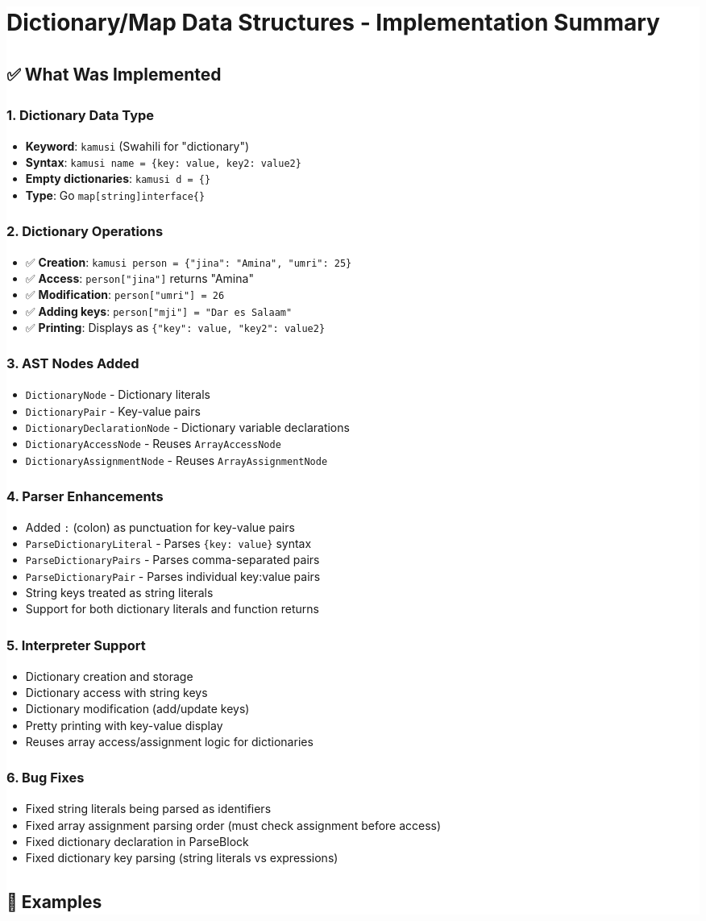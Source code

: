 # Dictionary/Map Data Structures - Implementation Summary

## ✅ What Was Implemented

### 1. Dictionary Data Type
- **Keyword**: `kamusi` (Swahili for "dictionary")
- **Syntax**: `kamusi name = {key: value, key2: value2}`
- **Empty dictionaries**: `kamusi d = {}`
- **Type**: Go `map[string]interface{}`

### 2. Dictionary Operations
- ✅ **Creation**: `kamusi person = {"jina": "Amina", "umri": 25}`
- ✅ **Access**: `person["jina"]` returns "Amina"
- ✅ **Modification**: `person["umri"] = 26`
- ✅ **Adding keys**: `person["mji"] = "Dar es Salaam"`
- ✅ **Printing**: Displays as `{"key": value, "key2": value2}`

### 3. AST Nodes Added
- `DictionaryNode` - Dictionary literals
- `DictionaryPair` - Key-value pairs
- `DictionaryDeclarationNode` - Dictionary variable declarations
- `DictionaryAccessNode` - Reuses `ArrayAccessNode`
- `DictionaryAssignmentNode` - Reuses `ArrayAssignmentNode`

### 4. Parser Enhancements
- Added `:` (colon) as punctuation for key-value pairs
- `ParseDictionaryLiteral` - Parses `{key: value}` syntax
- `ParseDictionaryPairs` - Parses comma-separated pairs
- `ParseDictionaryPair` - Parses individual key:value pairs
- String keys treated as string literals
- Support for both dictionary literals and function returns

### 5. Interpreter Support
- Dictionary creation and storage
- Dictionary access with string keys
- Dictionary modification (add/update keys)
- Pretty printing with key-value display
- Reuses array access/assignment logic for dictionaries

### 6. Bug Fixes
- Fixed string literals being parsed as identifiers
- Fixed array assignment parsing order (must check assignment before access)
- Fixed dictionary declaration in ParseBlock
- Fixed dictionary key parsing (string literals vs expressions)

## 📝 Examples
